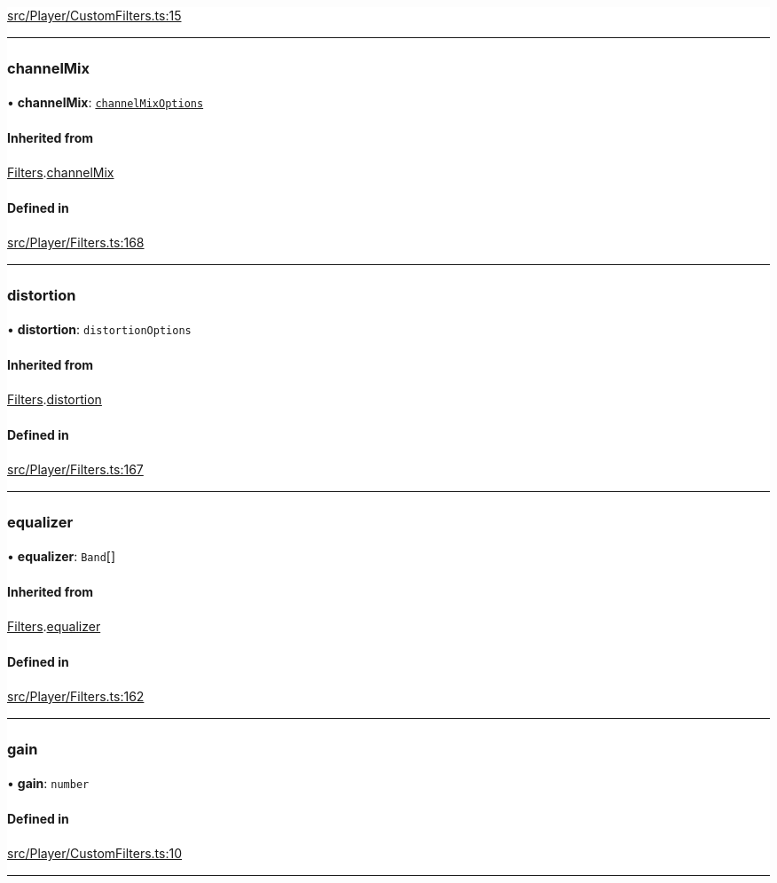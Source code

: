 [src/Player/CustomFilters.ts:15](https://github.com/adh319/poru/blob/19920d5/src/Player/CustomFilters.ts#L15)

___

### channelMix

• **channelMix**: [`channelMixOptions`](../interfaces/channelMixOptions.md)

#### Inherited from

[Filters](Filters.md).[channelMix](Filters.md#channelmix)

#### Defined in

[src/Player/Filters.ts:168](https://github.com/adh319/poru/blob/19920d5/src/Player/Filters.ts#L168)

___

### distortion

• **distortion**: `distortionOptions`

#### Inherited from

[Filters](Filters.md).[distortion](Filters.md#distortion)

#### Defined in

[src/Player/Filters.ts:167](https://github.com/adh319/poru/blob/19920d5/src/Player/Filters.ts#L167)

___

### equalizer

• **equalizer**: `Band`[]

#### Inherited from

[Filters](Filters.md).[equalizer](Filters.md#equalizer)

#### Defined in

[src/Player/Filters.ts:162](https://github.com/adh319/poru/blob/19920d5/src/Player/Filters.ts#L162)

___

### gain

• **gain**: `number`

#### Defined in

[src/Player/CustomFilters.ts:10](https://github.com/adh319/poru/blob/19920d5/src/Player/CustomFilters.ts#L10)

___
